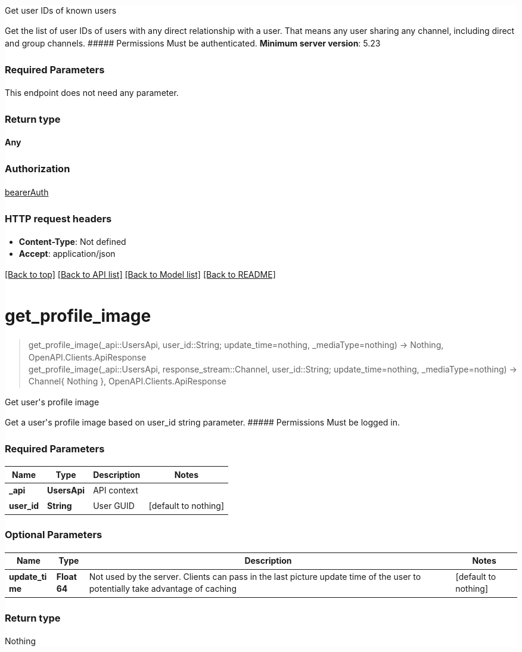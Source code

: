 Get user IDs of known users

Get the list of user IDs of users with any direct relationship with a user. That means any user sharing any channel, including direct and group channels. ##### Permissions Must be authenticated.  __Minimum server version__: 5.23 

### Required Parameters
This endpoint does not need any parameter.

### Return type

**Any**

### Authorization

[bearerAuth](../README.md#bearerAuth)

### HTTP request headers

 - **Content-Type**: Not defined
 - **Accept**: application/json

[[Back to top]](#) [[Back to API list]](../README.md#api-endpoints) [[Back to Model list]](../README.md#models) [[Back to README]](../README.md)

# **get_profile_image**
> get_profile_image(_api::UsersApi, user_id::String; update_time=nothing, _mediaType=nothing) -> Nothing, OpenAPI.Clients.ApiResponse <br/>
> get_profile_image(_api::UsersApi, response_stream::Channel, user_id::String; update_time=nothing, _mediaType=nothing) -> Channel{ Nothing }, OpenAPI.Clients.ApiResponse

Get user's profile image

Get a user's profile image based on user_id string parameter. ##### Permissions Must be logged in. 

### Required Parameters

Name | Type | Description  | Notes
------------- | ------------- | ------------- | -------------
 **_api** | **UsersApi** | API context | 
**user_id** | **String**| User GUID | [default to nothing]

### Optional Parameters

Name | Type | Description  | Notes
------------- | ------------- | ------------- | -------------
 **update_time** | **Float64**| Not used by the server. Clients can pass in the last picture update time of the user to potentially take advantage of caching | [default to nothing]

### Return type

Nothing
